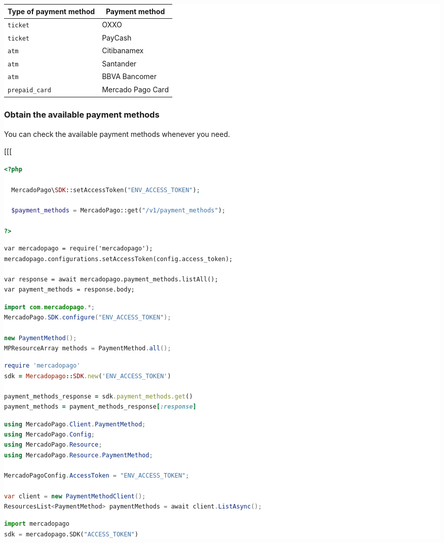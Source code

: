 | Type of payment method | Payment method |
| --- | --- |
| `ticket` | OXXO |
| `ticket` | PayCash |
| `atm` | Citibanamex |
| `atm` | Santander |
| `atm` | BBVA Bancomer |
| `prepaid_card` | Mercado Pago Card |

### Obtain the available payment methods

You can check the available payment methods whenever you need.

[[[
```php
<?php

  MercadoPago\SDK::setAccessToken("ENV_ACCESS_TOKEN");

  $payment_methods = MercadoPago::get("/v1/payment_methods");

?>
```
```node
var mercadopago = require('mercadopago');
mercadopago.configurations.setAccessToken(config.access_token);

var response = await mercadopago.payment_methods.listAll();
var payment_methods = response.body;
```
```java
import com.mercadopago.*;
MercadoPago.SDK.configure("ENV_ACCESS_TOKEN");

new PaymentMethod();
MPResourceArray methods = PaymentMethod.all();

```
```ruby
require 'mercadopago'
sdk = Mercadopago::SDK.new('ENV_ACCESS_TOKEN')

payment_methods_response = sdk.payment_methods.get()
payment_methods = payment_methods_response[:response]

```
```csharp
using MercadoPago.Client.PaymentMethod;
using MercadoPago.Config;
using MercadoPago.Resource;
using MercadoPago.Resource.PaymentMethod;

MercadoPagoConfig.AccessToken = "ENV_ACCESS_TOKEN";

var client = new PaymentMethodClient();
ResourcesList<PaymentMethod> paymentMethods = await client.ListAsync();

```
```python
import mercadopago
sdk = mercadopago.SDK("ACCESS_TOKEN")

```